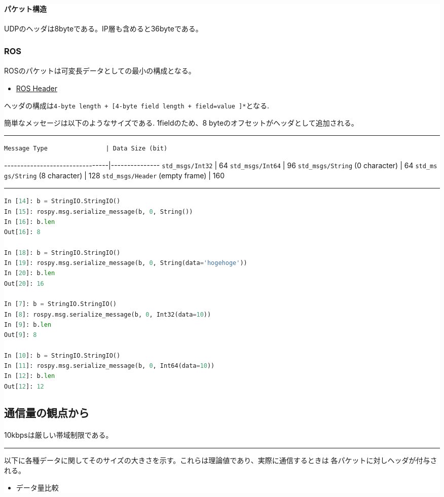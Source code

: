 #### パケット構造
UDPのヘッダは8byteである。IP層も含めると36byteである。

### ROS
ROSのパケットは可変長データとしての最小の構成となる。

* [ROS Header](http://wiki.ros.org/ROS/Connection%20Header)

ヘッダの構成は`4-byte length + [4-byte field length + field=value ]*`となる.

簡単なメッセージは以下のようなサイズである.
1fieldのため、8 byteのオフセットがヘッダとして追加される。

---
    Message Type                | Data Size (bit)
--------------------------------|---------------
`std_msgs/Int32`                | 64
`std_msgs/Int64`                | 96
`std_msgs/String` (0 character) | 64
`std_msgs/String` (8 character) | 128
`std_msgs/Header` (empty frame) | 160

---
```python
In [14]: b = StringIO.StringIO()
In [15]: rospy.msg.serialize_message(b, 0, String())
In [16]: b.len
Out[16]: 8

In [18]: b = StringIO.StringIO()
In [19]: rospy.msg.serialize_message(b, 0, String(data='hogehoge'))
In [20]: b.len
Out[20]: 16

In [7]: b = StringIO.StringIO()
In [8]: rospy.msg.serialize_message(b, 0, Int32(data=10))
In [9]: b.len
Out[9]: 8

In [10]: b = StringIO.StringIO()
In [11]: rospy.msg.serialize_message(b, 0, Int64(data=10))
In [12]: b.len
Out[12]: 12
```

## 通信量の観点から
10kbpsは厳しい帯域制限である。

---
以下に各種データに関してそのサイズの大きさを示す。これらは理論値であり、実際に通信するときは
各パケットに対しヘッダが付与される。

* データ量比較
